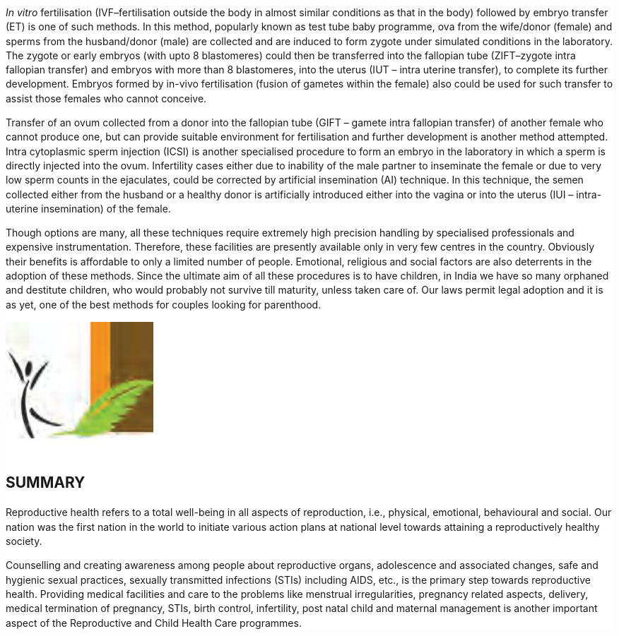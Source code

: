 *In vitro* fertilisation (IVF–fertilisation outside the body in almost similar conditions as that in the body) followed by embryo transfer (ET) is one of such methods. In this method, popularly known as test tube baby programme, ova from the wife/donor (female) and sperms from the husband/donor (male) are collected and are induced to form zygote under simulated conditions in the laboratory. The zygote or early embryos (with upto 8 blastomeres) could then be transferred into the fallopian tube (ZIFT–zygote intra fallopian transfer) and embryos with more than 8 blastomeres, into the uterus (IUT – intra uterine transfer), to complete its further development. Embryos formed by in-vivo fertilisation (fusion of gametes within the female) also could be used for such transfer to assist those females who cannot conceive.

Transfer of an ovum collected from a donor into the fallopian tube (GIFT – gamete intra fallopian transfer) of another female who cannot produce one, but can provide suitable environment for fertilisation and further development is another method attempted. Intra cytoplasmic sperm injection (ICSI) is another specialised procedure to form an embryo in the laboratory in which a sperm is directly injected into the ovum. Infertility cases either due to inability of the male partner to inseminate the female or due to very low sperm counts in the ejaculates, could be corrected by artificial insemination (AI) technique. In this technique, the semen collected either from the husband or a healthy donor is artificially introduced either into the vagina or into the uterus (IUI – intra-uterine insemination) of the female.

Though options are many, all these techniques require extremely high precision handling by specialised professionals and expensive instrumentation. Therefore, these facilities are presently available only in very few centres in the country. Obviously their benefits is affordable to only a limited number of people. Emotional, religious and social factors are also deterrents in the adoption of these methods. Since the ultimate aim of all these procedures is to have children, in India we have so many orphaned and destitute children, who would probably not survive till maturity, unless taken care of. Our laws permit legal adoption and it is as yet, one of the best methods for couples looking for parenthood.

![](_page_8_Picture_1.jpeg)

## SUMMARY

Reproductive health refers to a total well-being in all aspects of reproduction, i.e., physical, emotional, behavioural and social. Our nation was the first nation in the world to initiate various action plans at national level towards attaining a reproductively healthy society.

Counselling and creating awareness among people about reproductive organs, adolescence and associated changes, safe and hygienic sexual practices, sexually transmitted infections (STIs) including AIDS, etc., is the primary step towards reproductive health. Providing medical facilities and care to the problems like menstrual irregularities, pregnancy related aspects, delivery, medical termination of pregnancy, STIs, birth control, infertility, post natal child and maternal management is another important aspect of the Reproductive and Child Health Care programmes.
